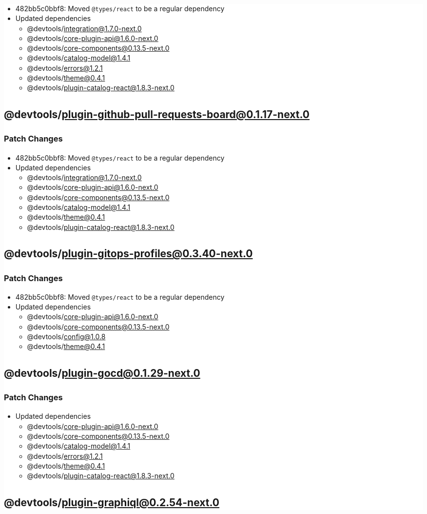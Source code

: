 - 482bb5c0bbf8: Moved `@types/react` to be a regular dependency
- Updated dependencies
  - @devtools/integration@1.7.0-next.0
  - @devtools/core-plugin-api@1.6.0-next.0
  - @devtools/core-components@0.13.5-next.0
  - @devtools/catalog-model@1.4.1
  - @devtools/errors@1.2.1
  - @devtools/theme@0.4.1
  - @devtools/plugin-catalog-react@1.8.3-next.0

## @devtools/plugin-github-pull-requests-board@0.1.17-next.0

### Patch Changes

- 482bb5c0bbf8: Moved `@types/react` to be a regular dependency
- Updated dependencies
  - @devtools/integration@1.7.0-next.0
  - @devtools/core-plugin-api@1.6.0-next.0
  - @devtools/core-components@0.13.5-next.0
  - @devtools/catalog-model@1.4.1
  - @devtools/theme@0.4.1
  - @devtools/plugin-catalog-react@1.8.3-next.0

## @devtools/plugin-gitops-profiles@0.3.40-next.0

### Patch Changes

- 482bb5c0bbf8: Moved `@types/react` to be a regular dependency
- Updated dependencies
  - @devtools/core-plugin-api@1.6.0-next.0
  - @devtools/core-components@0.13.5-next.0
  - @devtools/config@1.0.8
  - @devtools/theme@0.4.1

## @devtools/plugin-gocd@0.1.29-next.0

### Patch Changes

- Updated dependencies
  - @devtools/core-plugin-api@1.6.0-next.0
  - @devtools/core-components@0.13.5-next.0
  - @devtools/catalog-model@1.4.1
  - @devtools/errors@1.2.1
  - @devtools/theme@0.4.1
  - @devtools/plugin-catalog-react@1.8.3-next.0

## @devtools/plugin-graphiql@0.2.54-next.0
